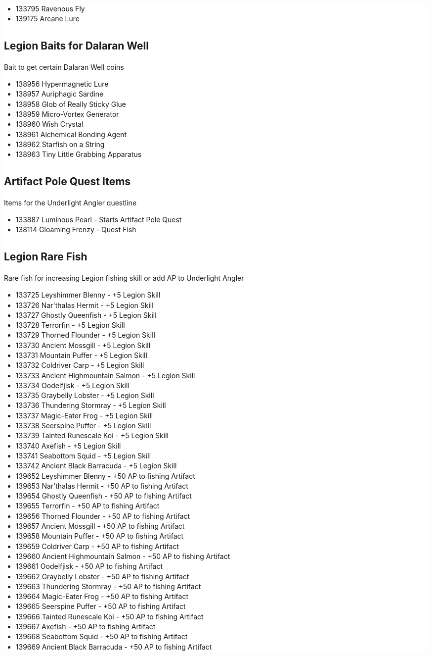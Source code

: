 * 133795 Ravenous Fly
* 139175 Arcane Lure

## Legion Baits for Dalaran Well
Bait to get certain Dalaran Well coins

* 138956 Hypermagnetic Lure
* 138957 Auriphagic Sardine
* 138958 Glob of Really Sticky Glue
* 138959 Micro-Vortex Generator
* 138960 Wish Crystal
* 138961 Alchemical Bonding Agent
* 138962 Starfish on a String
* 138963 Tiny Little Grabbing Apparatus

## Artifact Pole Quest Items
Items for the Underlight Angler questline

* 133887 Luminous Pearl - Starts Artifact Pole Quest
* 138114 Gloaming Frenzy - Quest Fish

## Legion Rare Fish
Rare fish for increasing Legion fishing skill or add AP to Underlight Angler

* 133725 Leyshimmer Blenny - +5 Legion Skill
* 133726 Nar'thalas Hermit - +5 Legion Skill
* 133727 Ghostly Queenfish - +5 Legion Skill
* 133728 Terrorfin - +5 Legion Skill
* 133729 Thorned Flounder - +5 Legion Skill
* 133730 Ancient Mossgill - +5 Legion Skill
* 133731 Mountain Puffer - +5 Legion Skill
* 133732 Coldriver Carp - +5 Legion Skill
* 133733 Ancient Highmountain Salmon - +5 Legion Skill
* 133734 Oodelfjisk - +5 Legion Skill
* 133735 Graybelly Lobster - +5 Legion Skill
* 133736 Thundering Stormray - +5 Legion Skill
* 133737 Magic-Eater Frog - +5 Legion Skill
* 133738 Seerspine Puffer - +5 Legion Skill
* 133739 Tainted Runescale Koi - +5 Legion Skill
* 133740 Axefish - +5 Legion Skill
* 133741 Seabottom Squid - +5 Legion Skill
* 133742 Ancient Black Barracuda - +5 Legion Skill
* 139652 Leyshimmer Blenny - +50 AP to fishing Artifact
* 139653 Nar'thalas Hermit - +50 AP to fishing Artifact
* 139654 Ghostly Queenfish - +50 AP to fishing Artifact
* 139655 Terrorfin - +50 AP to fishing Artifact
* 139656 Thorned Flounder - +50 AP to fishing Artifact
* 139657 Ancient Mossgill - +50 AP to fishing Artifact
* 139658 Mountain Puffer - +50 AP to fishing Artifact
* 139659 Coldriver Carp - +50 AP to fishing Artifact
* 139660 Ancient Highmountain Salmon - +50 AP to fishing Artifact
* 139661 Oodelfjisk - +50 AP to fishing Artifact
* 139662 Graybelly Lobster - +50 AP to fishing Artifact
* 139663 Thundering Stormray - +50 AP to fishing Artifact
* 139664 Magic-Eater Frog - +50 AP to fishing Artifact
* 139665 Seerspine Puffer - +50 AP to fishing Artifact
* 139666 Tainted Runescale Koi - +50 AP to fishing Artifact
* 139667 Axefish - +50 AP to fishing Artifact
* 139668 Seabottom Squid - +50 AP to fishing Artifact
* 139669 Ancient Black Barracuda - +50 AP to fishing Artifact

